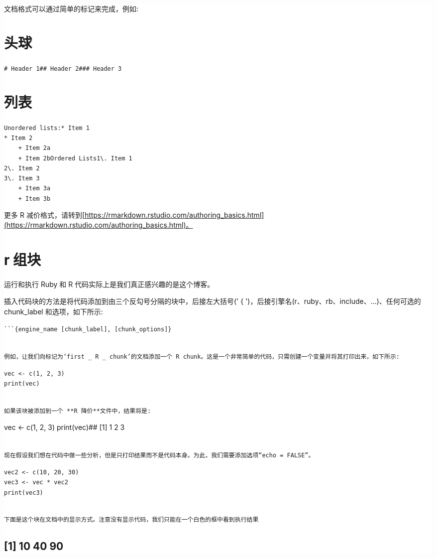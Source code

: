 文档格式可以通过简单的标记来完成，例如:

# 头球

```
# Header 1## Header 2### Header 3
```

# 列表

```
Unordered lists:* Item 1
* Item 2
    + Item 2a
    + Item 2bOrdered Lists1\. Item 1
2\. Item 2
3\. Item 3
    + Item 3a
    + Item 3b
```

更多 R 减价格式，请转到[https://rmarkdown.rstudio.com/authoring_basics.html](https://rmarkdown.rstudio.com/authoring_basics.html)。

# r 组块

运行和执行 Ruby 和 R 代码实际上是我们真正感兴趣的是这个博客。

插入代码块的方法是将代码添加到由三个反勾号分隔的块中，后接左大括号(' { ')，后接引擎名(r、ruby、rb、include、…)、任何可选的 chunk_label 和选项，如下所示:

```
```{engine_name [chunk_label], [chunk_options]}
```
```

例如，让我们向标记为‘first _ R _ chunk’的文档添加一个 R chunk。这是一个非常简单的代码，只需创建一个变量并将其打印出来，如下所示:

```
```{r first_r_chunk}
vec <- c(1, 2, 3)
print(vec)
```
```

如果该块被添加到一个 **R 降价**文件中，结果将是:

```
vec <- c(1, 2, 3)
print(vec)## [1] 1 2 3
```

现在假设我们想在代码中做一些分析，但是只打印结果而不是代码本身。为此，我们需要添加选项“echo = FALSE”。

```
```{r second_r_chunk, echo = FALSE}
vec2 <- c(10, 20, 30)
vec3 <- vec * vec2
print(vec3)     
```
```

下面是这个块在文档中的显示方式。注意没有显示代码，我们只能在一个白色的框中看到执行结果

```
## [1] 10 40 90
```
```